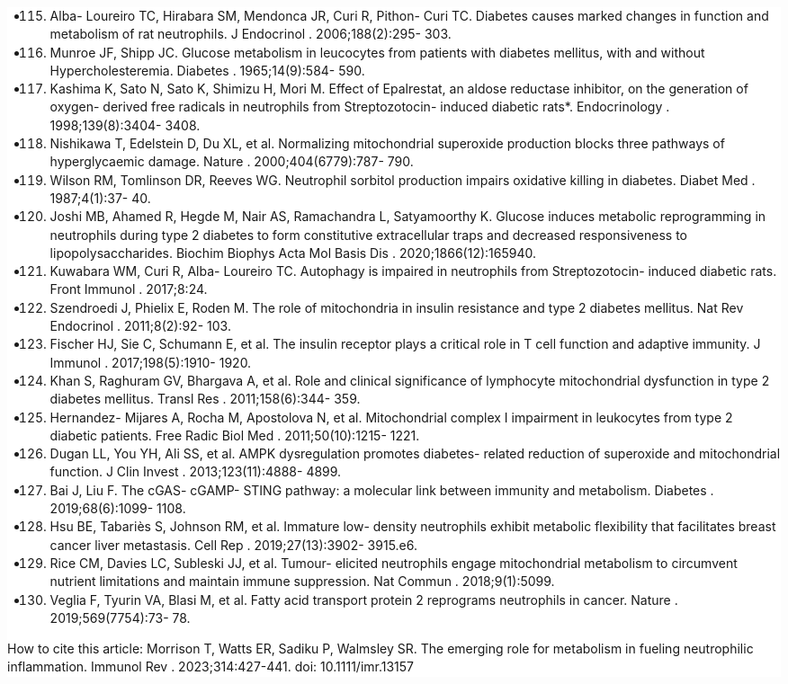 

- 115. Alba-  Loureiro TC, Hirabara SM, Mendonca JR, Curi R, Pithon-  Curi TC. Diabetes causes marked changes in function and metabolism of rat neutrophils. J Endocrinol . 2006;188(2):295-  303.
- 116. Munroe JF, Shipp JC. Glucose metabolism in leucocytes from patients  with  diabetes  mellitus,  with  and  without  Hypercholesteremia. Diabetes . 1965;14(9):584-  590.
- 117. Kashima K, Sato N, Sato K, Shimizu H, Mori M. Effect of Epalrestat, an aldose reductase inhibitor, on the generation of oxygen-  derived free radicals in neutrophils from Streptozotocin-  induced diabetic rats*. Endocrinology . 1998;139(8):3404-  3408.
- 118. Nishikawa T, Edelstein D, Du XL, et al. Normalizing mitochondrial superoxide production blocks three pathways of hyperglycaemic damage. Nature . 2000;404(6779):787-  790.
- 119. Wilson  RM,  Tomlinson  DR,  Reeves  WG.  Neutrophil  sorbitol production  impairs  oxidative  killing  in  diabetes. Diabet  Med . 1987;4(1):37-  40.
- 120. Joshi MB,  Ahamed  R,  Hegde  M,  Nair  AS,  Ramachandra  L, Satyamoorthy  K.  Glucose  induces  metabolic  reprogramming  in neutrophils during type 2 diabetes to form constitutive extracellular traps and decreased responsiveness to lipopolysaccharides. Biochim Biophys Acta Mol Basis Dis . 2020;1866(12):165940.
- 121. Kuwabara WM, Curi R, Alba-  Loureiro TC. Autophagy is impaired in  neutrophils  from  Streptozotocin-  induced  diabetic  rats. Front Immunol . 2017;8:24.
- 122. Szendroedi J, Phielix E, Roden M. The role of mitochondria in insulin resistance and type 2 diabetes mellitus. Nat Rev Endocrinol . 2011;8(2):92-  103.
- 123. Fischer HJ, Sie C, Schumann E, et al. The insulin receptor plays a critical role in T cell function and adaptive immunity. J  Immunol . 2017;198(5):1910-  1920.
- 124. Khan S, Raghuram GV, Bhargava A, et al. Role and clinical significance of lymphocyte mitochondrial dysfunction in type 2 diabetes mellitus. Transl Res . 2011;158(6):344-  359.
- 125. Hernandez-  Mijares A, Rocha M, Apostolova N, et al. Mitochondrial complex I impairment in leukocytes from type 2 diabetic patients. Free Radic Biol Med . 2011;50(10):1215-  1221.
- 126. Dugan LL, You YH, Ali SS, et al.  AMPK dysregulation promotes diabetes-  related reduction of superoxide and mitochondrial function. J Clin Invest . 2013;123(11):4888-  4899.
- 127. Bai J, Liu F. The cGAS-  cGAMP-  STING pathway: a molecular link between immunity and metabolism. Diabetes . 2019;68(6):1099-  1108.
- 128. Hsu BE, Tabariès S, Johnson RM, et al. Immature low-  density neutrophils exhibit metabolic flexibility that facilitates breast cancer liver metastasis. Cell Rep . 2019;27(13):3902-  3915.e6.
- 129. Rice  CM,  Davies  LC,  Subleski  JJ,  et  al.  Tumour-  elicited  neutrophils  engage  mitochondrial  metabolism  to  circumvent  nutrient limitations and maintain immune  suppression. Nat  Commun . 2018;9(1):5099.
- 130. Veglia F, Tyurin VA, Blasi M, et al. Fatty acid transport protein 2 reprograms neutrophils in cancer. Nature . 2019;569(7754):73-  78.

How to cite this article: Morrison T, Watts ER, Sadiku P, Walmsley SR. The emerging role for metabolism in fueling neutrophilic inflammation. Immunol Rev . 2023;314:427-441. doi: 10.1111/imr.13157
